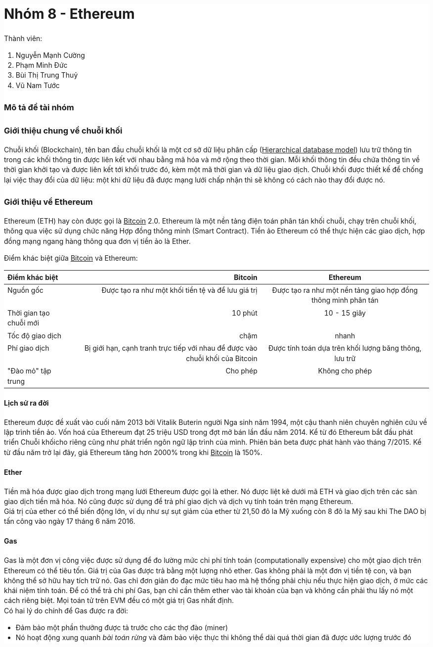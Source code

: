 Nhóm 8 - Ethereum
=========
Thành viên:

 1. Nguyễn Mạnh Cường
 2. Phạm Minh Đức
 3. Bùi Thị Trung Thuỷ
 4. Vũ Nam Tước

### Mô tả đề tài nhóm 

### Giới thiệu chung về chuỗi khối  
 Chuỗi khối (Blockchain), tên ban đầu chuỗi khối là một cơ sở dữ liệu phân cấp ([Hierarchical database model](https://en.wikipedia.org/wiki/Hierarchical_database_model)) lưu trữ thông tin trong các khối thông tin được liên kết với nhau bằng mã hóa và mở rộng theo thời gian. Mỗi khối thông tin đều chứa thông tin về thời gian khởi tạo và được liên kết tới khối trước đó, kèm một mã thời gian và dữ liệu giao dịch. Chuỗi khối được thiết kế để chống lại việc thay đổi của dữ liệu: một khi dữ liệu đã được mạng lưới chấp nhận thì sẽ không có cách nào thay đổi được nó. 
### Giới thiệu về Ethereum  
Ethereum (ETH) hay còn được gọi là [Bitcoin](https://vi.wikipedia.org/wiki/Bitcoin) 2.0. Ethereum là một nền tảng điện toán phân tán khối chuỗi, chạy trên chuỗi khối, thông qua việc sử dụng chức năng Hợp đồng thông minh (Smart Contract). Tiền ảo Ethereum có thể thực hiện các giao dịch, hợp đồng mạng ngang hàng thông qua đơn vị tiền ảo là Ether.

Điểm khác biệt giữa [Bitcoin](https://vi.wikipedia.org/wiki/Bitcoin) và Ethereum:   

| Điểm khác biệt  | Bitcoin| Ethereum|
| :------- | ----: | :---: |
| Nguồn gốc | Được tạo ra như một khối tiền tệ và để lưu giá trị |  Được tạo ra như một nền tảng giao hợp đồng thông minh phân tán    |
| Thời gian tạo chuỗi mới| 10 phút   |  10 - 15 giây   |
| Tốc độ giao dịch| chậm    |  nhanh  |
| Phí giao dịch| Bị giới hạn, cạnh tranh trực tiếp với nhau để được vào chuỗi khối của Bitcoin       | Được tính toán dựa trên khối lượng băng thông, lưu trữ  |
| "Đào mỏ" tập trung| Cho phép   |  Không cho phép  |

#### Lịch sử ra đời  
Ethereum được đề xuất vào cuối năm 2013 bởi Vitalik Buterin người Nga sinh năm 1994, một cậu thanh niên chuyên nghiên cứu về lập trình tiền ảo. Vốn hoá của Ethereum đạt 25 triệu USD trong đợt mở bán lần đầu năm 2014. Kể từ đó Ethereum bắt đầu phát triển Chuỗi khốicho riêng cũng như phát triển ngôn ngữ lập trình của mình. Phiên bản beta được phát hành vào tháng 7/2015. Kể từ đầu năm trở lại đây, giá Ethereum tăng hơn 2000% trong khi [Bitcoin](https://vi.wikipedia.org/wiki/Bitcoin) là 150%.
#### Ether
Tiền mã hóa được giao dịch trong mạng lưới Ethereum được gọi là ether. Nó được liệt kê dưới mã ETH và giao dịch trên các sàn giao dịch tiền mã hóa. Nó cũng được sử dụng để trả phí giao dịch và dịch vụ tính toán trên mạng Ethereum.  
Giá trị của ether có thể biến động lớn, ví dụ như sự sụt giảm của ether từ 21,50 đô la Mỹ xuống còn 8 đô la Mỹ sau khi The DAO bị tấn công vào ngày 17 tháng 6 năm 2016.  
####  Gas  
Gas là một đơn vị công việc được sử dụng để đo lường mức chi phí tính toán (computationally expensive) cho một giao dịch trên Ethereum có thể tiêu tốn. Giá trị của Gas được trả bằng một lượng nhỏ ether. Gas không phải là một đơn vị tiền tệ con, và bạn không thể sở hữu hay tích trữ nó. Gas chỉ đơn giản đo đạc mức tiêu hao mà hệ thống phải chịu nếu thực hiện giao dịch, ở mức các khái niệm tính toán. Để có thể trả chi phí Gas, bạn chỉ cần thêm ether vào tài khoản của bạn và không cần phải thu lấy nó một cách riêng biệt. Mọi toán tử trên EVM đều có một giá trị Gas nhất định.  
 Có hai lý do chính để Gas được ra đời:
 -  Đảm bảo một phần thưởng được tả trước cho các thợ đào (miner)
 - Nó hoạt động xung quanh *bài toán rừng* và đảm bảo việc thực thi không thể dài quá thời gian đã được ước lượng trước đó
